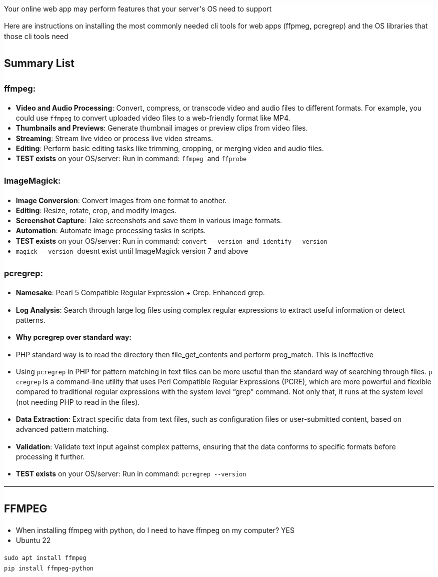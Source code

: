 
Your online web app may perform features that your server's OS need to support

Here are instructions on installing the most commonly needed cli tools for web apps (ffpmeg, pcregrep) and the OS libraries that those cli tools need

```toc
```

## Summary List
### ffmpeg:
- **Video and Audio Processing**: Convert, compress, or transcode video and audio files to different formats. For example, you could use `ffmpeg` to convert uploaded video files to a web-friendly format like MP4.
- **Thumbnails and Previews**: Generate thumbnail images or preview clips from video files.
- **Streaming**: Stream live video or process live video streams.
- **Editing**: Perform basic editing tasks like trimming, cropping, or merging video and audio files.
- **TEST exists** on your OS/server: Run in command: `ffmpeg`  and `ffprobe` 

### ImageMagick:
- **Image Conversion**: Convert images from one format to another.  
- **Editing**: Resize, rotate, crop, and modify images.  
- **Screenshot Capture**: Take screenshots and save them in various image formats.  
- **Automation**: Automate image processing tasks in scripts.  
- **TEST exists** on your OS/server: Run in command: `convert --version`  and  `identify --version` 
- `magick --version`  doesnt exist until ImageMagick version 7 and above

### pcregrep:
- **Namesake**: Pearl 5 Compatible Regular Expression + Grep. Enhanced grep.
- **Log Analysis**: Search through large log files using complex regular expressions to extract useful information or detect patterns.
- **Why pcregrep over standard way:** 
- PHP standard way is to read the directory then file_get_contents and perform preg_match. This is ineffective
- Using `pcregrep` in PHP for pattern matching in text files can be more useful than the standard way of searching through files. `pcregrep` is a command-line utility that uses Perl Compatible Regular Expressions (PCRE), which are more powerful and flexible compared to traditional regular expressions with the system level “grep” command. Not only that, it runs at the system level (not needing PHP to read in the files).

- **Data Extraction**: Extract specific data from text files, such as configuration files or user-submitted content, based on advanced pattern matching.
- **Validation**: Validate text input against complex patterns, ensuring that the data conforms to specific formats before processing it further.
- **TEST exists** on your OS/server: Run in command: `pcregrep --version` 


---

## FFMPEG
- When installing ffmpeg with python, do I need to have ffmpeg on my computer? YES
- Ubuntu 22
```
sudo apt install ffmpeg  
pip install ffmpeg-python
```
